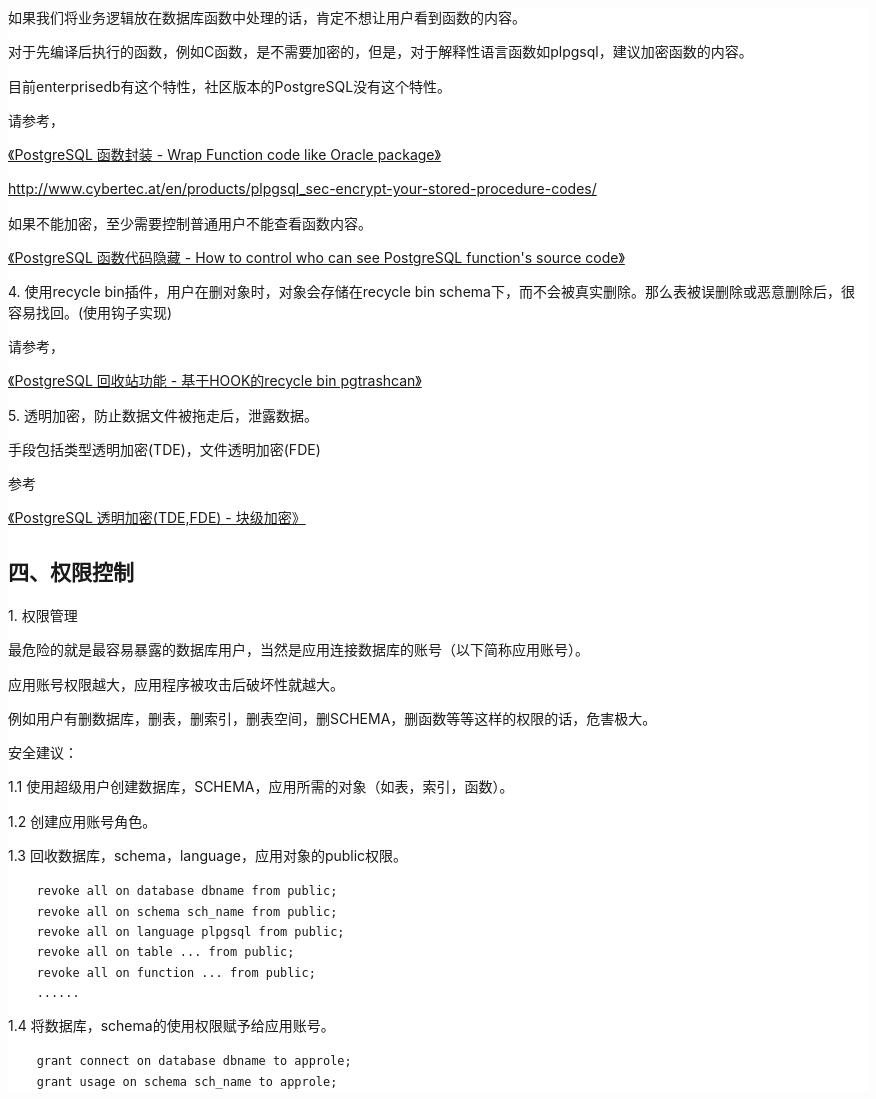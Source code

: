 如果我们将业务逻辑放在数据库函数中处理的话，肯定不想让用户看到函数的内容。    
    
对于先编译后执行的函数，例如C函数，是不需要加密的，但是，对于解释性语言函数如plpgsql，建议加密函数的内容。    
    
目前enterprisedb有这个特性，社区版本的PostgreSQL没有这个特性。    
    
请参考，  
  
[《PostgreSQL 函数封装 - Wrap Function code like Oracle package》](../201206/20120606_01.md)  
    
http://www.cybertec.at/en/products/plpgsql_sec-encrypt-your-stored-procedure-codes/    
    
如果不能加密，至少需要控制普通用户不能查看函数内容。    
    
[《PostgreSQL 函数代码隐藏 - How to control who can see PostgreSQL function's source code》](../201502/20150209_01.md)   
    
4\. 使用recycle bin插件，用户在删对象时，对象会存储在recycle bin schema下，而不会被真实删除。那么表被误删除或恶意删除后，很容易找回。(使用钩子实现)    
    
请参考，  
  
[《PostgreSQL 回收站功能 - 基于HOOK的recycle bin pgtrashcan》](../201404/20140403_01.md)  
    
5\. 透明加密，防止数据文件被拖走后，泄露数据。      
    
手段包括类型透明加密(TDE)，文件透明加密(FDE)    
    
参考    
    
[《PostgreSQL 透明加密(TDE,FDE) - 块级加密》](../201610/20161031_01.md)     
    
## 四、权限控制  
1\. 权限管理    
    
最危险的就是最容易暴露的数据库用户，当然是应用连接数据库的账号（以下简称应用账号）。    
    
应用账号权限越大，应用程序被攻击后破坏性就越大。    
    
例如用户有删数据库，删表，删索引，删表空间，删SCHEMA，删函数等等这样的权限的话，危害极大。    
    
安全建议：    
    
1\.1 使用超级用户创建数据库，SCHEMA，应用所需的对象（如表，索引，函数）。    
    
1\.2 创建应用账号角色。    
    
1\.3 回收数据库，schema，language，应用对象的public权限。    
    
```  
    revoke all on database dbname from public;   
    revoke all on schema sch_name from public;   
    revoke all on language plpgsql from public;   
    revoke all on table ... from public;  
    revoke all on function ... from public;  
    ......  
```  
    
1\.4 将数据库，schema的使用权限赋予给应用账号。    
    
```  
    grant connect on database dbname to approle;  
    grant usage on schema sch_name to approle;  
```  
    